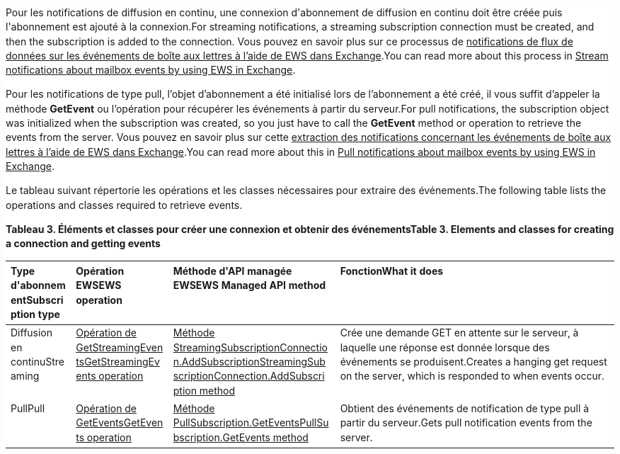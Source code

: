 <span data-ttu-id="7ec98-246">Pour les notifications de diffusion en continu, une connexion d'abonnement de diffusion en continu doit être créée puis l'abonnement est ajouté à la connexion.</span><span class="sxs-lookup"><span data-stu-id="7ec98-246">For streaming notifications, a streaming subscription connection must be created, and then the subscription is added to the connection.</span></span> <span data-ttu-id="7ec98-247">Vous pouvez en savoir plus sur ce processus de [notifications de flux de données sur les événements de boîte aux lettres à l’aide de EWS dans Exchange](how-to-stream-notifications-about-mailbox-events-by-using-ews-in-exchange.md).</span><span class="sxs-lookup"><span data-stu-id="7ec98-247">You can read more about this process in [Stream notifications about mailbox events by using EWS in Exchange](how-to-stream-notifications-about-mailbox-events-by-using-ews-in-exchange.md).</span></span> 
  
<span data-ttu-id="7ec98-248">Pour les notifications de type pull, l’objet d’abonnement a été initialisé lors de l’abonnement a été créé, il vous suffit d’appeler la méthode **GetEvent** ou l’opération pour récupérer les événements à partir du serveur.</span><span class="sxs-lookup"><span data-stu-id="7ec98-248">For pull notifications, the subscription object was initialized when the subscription was created, so you just have to call the **GetEvent** method or operation to retrieve the events from the server.</span></span> <span data-ttu-id="7ec98-249">Vous pouvez en savoir plus sur cette [extraction des notifications concernant les événements de boîte aux lettres à l’aide de EWS dans Exchange](how-to-pull-notifications-about-mailbox-events-by-using-ews-in-exchange.md).</span><span class="sxs-lookup"><span data-stu-id="7ec98-249">You can read more about this in [Pull notifications about mailbox events by using EWS in Exchange](how-to-pull-notifications-about-mailbox-events-by-using-ews-in-exchange.md).</span></span> 
  
<span data-ttu-id="7ec98-250">Le tableau suivant répertorie les opérations et les classes nécessaires pour extraire des événements.</span><span class="sxs-lookup"><span data-stu-id="7ec98-250">The following table lists the operations and classes required to retrieve events.</span></span> 
  
<span data-ttu-id="7ec98-251">**Tableau 3. Éléments et classes pour créer une connexion et obtenir des événements**</span><span class="sxs-lookup"><span data-stu-id="7ec98-251">**Table 3. Elements and classes for creating a connection and getting events**</span></span>

|<span data-ttu-id="7ec98-252">**Type d'abonnement**</span><span class="sxs-lookup"><span data-stu-id="7ec98-252">**Subscription type**</span></span>|<span data-ttu-id="7ec98-253">**Opération EWS**</span><span class="sxs-lookup"><span data-stu-id="7ec98-253">**EWS operation**</span></span>|<span data-ttu-id="7ec98-254">**Méthode d'API managée EWS**</span><span class="sxs-lookup"><span data-stu-id="7ec98-254">**EWS Managed API method**</span></span>|<span data-ttu-id="7ec98-255">**Fonction**</span><span class="sxs-lookup"><span data-stu-id="7ec98-255">**What it does**</span></span>|
|:-----|:-----|:-----|:-----|
|<span data-ttu-id="7ec98-256">Diffusion en continu</span><span class="sxs-lookup"><span data-stu-id="7ec98-256">Streaming</span></span>  <br/> |[<span data-ttu-id="7ec98-257">Opération de GetStreamingEvents</span><span class="sxs-lookup"><span data-stu-id="7ec98-257">GetStreamingEvents operation</span></span>](http://msdn.microsoft.com/library/8da95423-72bc-4034-90a8-162eedcd059b%28Office.15%29.aspx) <br/> |[<span data-ttu-id="7ec98-258">Méthode StreamingSubscriptionConnection.AddSubscription</span><span class="sxs-lookup"><span data-stu-id="7ec98-258">StreamingSubscriptionConnection.AddSubscription method</span></span>](http://msdn.microsoft.com/en-us/library/microsoft.exchange.webservices.data.streamingsubscriptionconnection.addsubscription%28v=exchg.80%29.aspx) <br/> |<span data-ttu-id="7ec98-259">Crée une demande GET en attente sur le serveur, à laquelle une réponse est donnée lorsque des événements se produisent.</span><span class="sxs-lookup"><span data-stu-id="7ec98-259">Creates a hanging get request on the server, which is responded to when events occur.</span></span>  <br/> |
|<span data-ttu-id="7ec98-260">Pull</span><span class="sxs-lookup"><span data-stu-id="7ec98-260">Pull</span></span>  <br/> |[<span data-ttu-id="7ec98-261">Opération de GetEvents</span><span class="sxs-lookup"><span data-stu-id="7ec98-261">GetEvents operation</span></span>](http://msdn.microsoft.com/library/f268efe5-9a1a-41a2-b6a6-51fcde7720a1%28Office.15%29.aspx) <br/> |[<span data-ttu-id="7ec98-262">Méthode PullSubscription.GetEvents</span><span class="sxs-lookup"><span data-stu-id="7ec98-262">PullSubscription.GetEvents method</span></span>](http://msdn.microsoft.com/en-us/library/microsoft.exchange.webservices.data.pullsubscription.getevents%28v=exchg.80%29.aspx) <br/> |<span data-ttu-id="7ec98-263">Obtient des événements de notification de type pull à partir du serveur.</span><span class="sxs-lookup"><span data-stu-id="7ec98-263">Gets pull notification events from the server.</span></span>  <br/> |